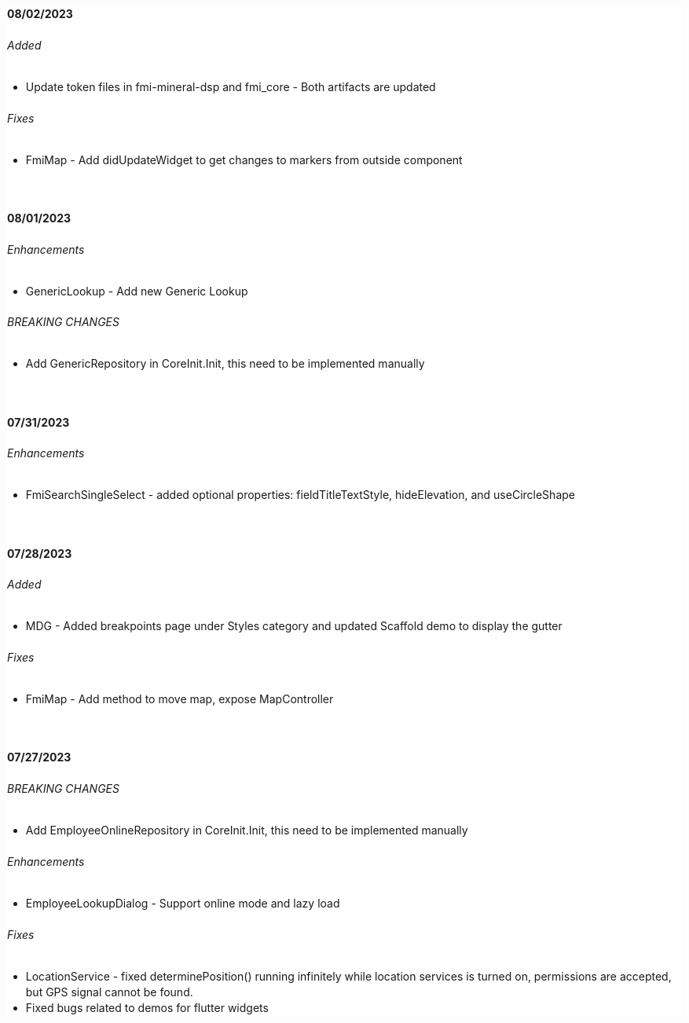 #### 08/02/2023

###### Added

- Update token files in fmi-mineral-dsp and fmi_core - Both artifacts are updated

###### Fixes

- FmiMap - Add didUpdateWidget to get changes to markers from outside component

` `

#### 08/01/2023

###### Enhancements

- GenericLookup - Add new Generic Lookup

###### BREAKING CHANGES

- Add GenericRepository in CoreInit.Init, this need to be implemented manually

` `

#### 07/31/2023

###### Enhancements

- FmiSearchSingleSelect - added optional properties: fieldTitleTextStyle, hideElevation, and useCircleShape

` `

#### 07/28/2023

###### Added

- MDG - Added breakpoints page under Styles category and updated Scaffold demo to display the gutter

###### Fixes

- FmiMap - Add method to move map, expose MapController

` `

#### 07/27/2023

###### BREAKING CHANGES

- Add EmployeeOnlineRepository in CoreInit.Init, this need to be implemented manually

###### Enhancements

- EmployeeLookupDialog - Support online mode and lazy load

###### Fixes

- LocationService - fixed determinePosition() running infinitely while location services is turned on, permissions are accepted, but GPS signal cannot be found.
- Fixed bugs related to demos for flutter widgets
